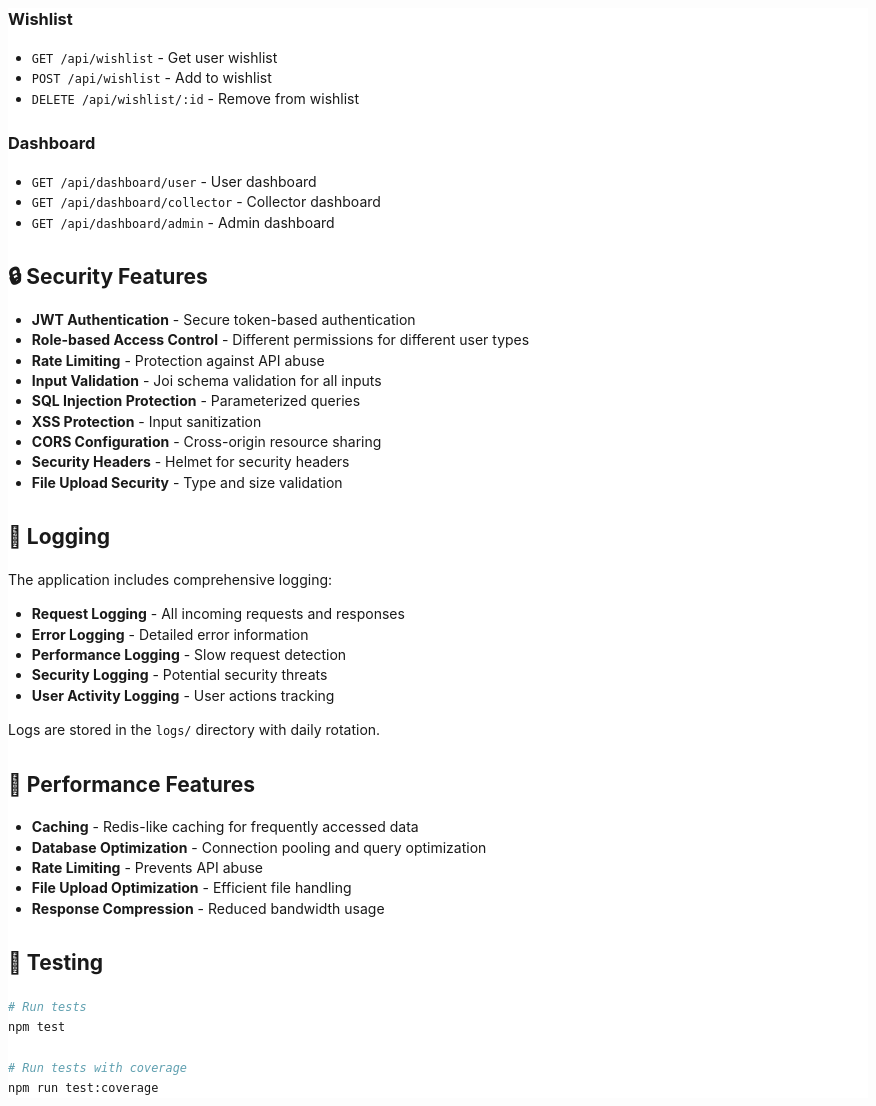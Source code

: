 ### Wishlist
- `GET /api/wishlist` - Get user wishlist
- `POST /api/wishlist` - Add to wishlist
- `DELETE /api/wishlist/:id` - Remove from wishlist

### Dashboard
- `GET /api/dashboard/user` - User dashboard
- `GET /api/dashboard/collector` - Collector dashboard
- `GET /api/dashboard/admin` - Admin dashboard

## 🔒 Security Features

- **JWT Authentication** - Secure token-based authentication
- **Role-based Access Control** - Different permissions for different user types
- **Rate Limiting** - Protection against API abuse
- **Input Validation** - Joi schema validation for all inputs
- **SQL Injection Protection** - Parameterized queries
- **XSS Protection** - Input sanitization
- **CORS Configuration** - Cross-origin resource sharing
- **Security Headers** - Helmet for security headers
- **File Upload Security** - Type and size validation

## 📝 Logging

The application includes comprehensive logging:

- **Request Logging** - All incoming requests and responses
- **Error Logging** - Detailed error information
- **Performance Logging** - Slow request detection
- **Security Logging** - Potential security threats
- **User Activity Logging** - User actions tracking

Logs are stored in the `logs/` directory with daily rotation.

## 🚀 Performance Features

- **Caching** - Redis-like caching for frequently accessed data
- **Database Optimization** - Connection pooling and query optimization
- **Rate Limiting** - Prevents API abuse
- **File Upload Optimization** - Efficient file handling
- **Response Compression** - Reduced bandwidth usage

## 🧪 Testing

```bash
# Run tests
npm test

# Run tests with coverage
npm run test:coverage
```
